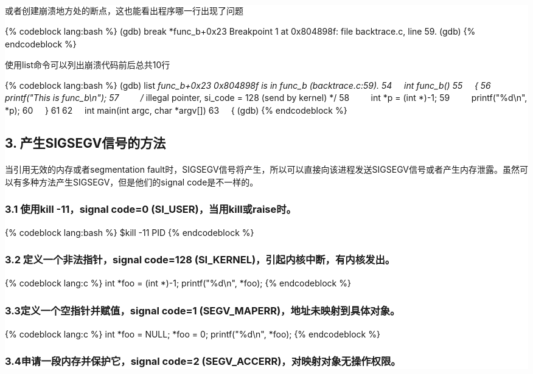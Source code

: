 或者创建崩溃地方处的断点，这也能看出程序哪一行出现了问题

{% codeblock lang:bash %}
(gdb) break *func_b+0x23
Breakpoint 1 at 0x804898f: file backtrace.c, line 59.
(gdb)
{% endcodeblock %}

使用list命令可以列出崩溃代码前后总共10行

{% codeblock lang:bash %}
(gdb) list *func_b+0x23
0x804898f is in func_b (backtrace.c:59).
54     int func_b()
55     {
56         printf("This is func_b\n");
57         /* illegal pointer, si_code = 128 (send by kernel) */
58         int *p = (int *)-1;
59         printf("%d\n", *p);
60     }
61
62     int main(int argc, char *argv[])
63     {
(gdb)
{% endcodeblock %}

## 3. 产生SIGSEGV信号的方法

当引用无效的内存或者segmentation fault时，SIGSEGV信号将产生，所以可以直接向该进程发送SIGSEGV信号或者产生内存泄露。虽然可以有多种方法产生SIGSEGV，但是他们的signal code是不一样的。

### 3.1 使用kill -11，signal code=0 (SI\_USER)，当用kill或raise时。

{% codeblock lang:bash %}
$kill -11 PID
{% endcodeblock %}

### 3.2 定义一个非法指针，signal code=128 (SI\_KERNEL)，引起内核中断，有内核发出。

{% codeblock lang:c %}
int *foo = (int *)-1;
printf("%d\n", *foo);
{% endcodeblock %}

### 3.3定义一个空指针并赋值，signal code=1 (SEGV\_MAPERR)，地址未映射到具体对象。

{% codeblock lang:c %}
int *foo = NULL;
*foo = 0;
printf("%d\n", *foo);
{% endcodeblock %}

### 3.4申请一段内存并保护它，signal code=2 (SEGV\_ACCERR)，对映射对象无操作权限。

